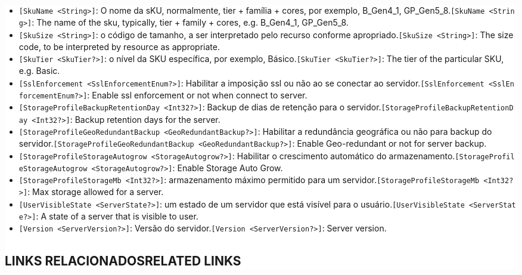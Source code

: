   - <span data-ttu-id="095f0-170">`[SkuName <String>]`: O nome da sKU, normalmente, tier + família + cores, por exemplo, B_Gen4_1, GP_Gen5_8.</span><span class="sxs-lookup"><span data-stu-id="095f0-170">`[SkuName <String>]`: The name of the sku, typically, tier + family + cores, e.g. B_Gen4_1, GP_Gen5_8.</span></span>
  - <span data-ttu-id="095f0-171">`[SkuSize <String>]`: o código de tamanho, a ser interpretado pelo recurso conforme apropriado.</span><span class="sxs-lookup"><span data-stu-id="095f0-171">`[SkuSize <String>]`: The size code, to be interpreted by resource as appropriate.</span></span>
  - <span data-ttu-id="095f0-172">`[SkuTier <SkuTier?>]`: o nível da SKU específica, por exemplo, Básico.</span><span class="sxs-lookup"><span data-stu-id="095f0-172">`[SkuTier <SkuTier?>]`: The tier of the particular SKU, e.g. Basic.</span></span>
  - <span data-ttu-id="095f0-173">`[SslEnforcement <SslEnforcementEnum?>]`: Habilitar a imposição ssl ou não ao se conectar ao servidor.</span><span class="sxs-lookup"><span data-stu-id="095f0-173">`[SslEnforcement <SslEnforcementEnum?>]`: Enable ssl enforcement or not when connect to server.</span></span>
  - <span data-ttu-id="095f0-174">`[StorageProfileBackupRetentionDay <Int32?>]`: Backup de dias de retenção para o servidor.</span><span class="sxs-lookup"><span data-stu-id="095f0-174">`[StorageProfileBackupRetentionDay <Int32?>]`: Backup retention days for the server.</span></span>
  - <span data-ttu-id="095f0-175">`[StorageProfileGeoRedundantBackup <GeoRedundantBackup?>]`: Habilitar a redundância geográfica ou não para backup do servidor.</span><span class="sxs-lookup"><span data-stu-id="095f0-175">`[StorageProfileGeoRedundantBackup <GeoRedundantBackup?>]`: Enable Geo-redundant or not for server backup.</span></span>
  - <span data-ttu-id="095f0-176">`[StorageProfileStorageAutogrow <StorageAutogrow?>]`: Habilitar o crescimento automático do armazenamento.</span><span class="sxs-lookup"><span data-stu-id="095f0-176">`[StorageProfileStorageAutogrow <StorageAutogrow?>]`: Enable Storage Auto Grow.</span></span>
  - <span data-ttu-id="095f0-177">`[StorageProfileStorageMb <Int32?>]`: armazenamento máximo permitido para um servidor.</span><span class="sxs-lookup"><span data-stu-id="095f0-177">`[StorageProfileStorageMb <Int32?>]`: Max storage allowed for a server.</span></span>
  - <span data-ttu-id="095f0-178">`[UserVisibleState <ServerState?>]`: um estado de um servidor que está visível para o usuário.</span><span class="sxs-lookup"><span data-stu-id="095f0-178">`[UserVisibleState <ServerState?>]`: A state of a server that is visible to user.</span></span>
  - <span data-ttu-id="095f0-179">`[Version <ServerVersion?>]`: Versão do servidor.</span><span class="sxs-lookup"><span data-stu-id="095f0-179">`[Version <ServerVersion?>]`: Server version.</span></span>

## <span data-ttu-id="095f0-180">LINKS RELACIONADOS</span><span class="sxs-lookup"><span data-stu-id="095f0-180">RELATED LINKS</span></span>

